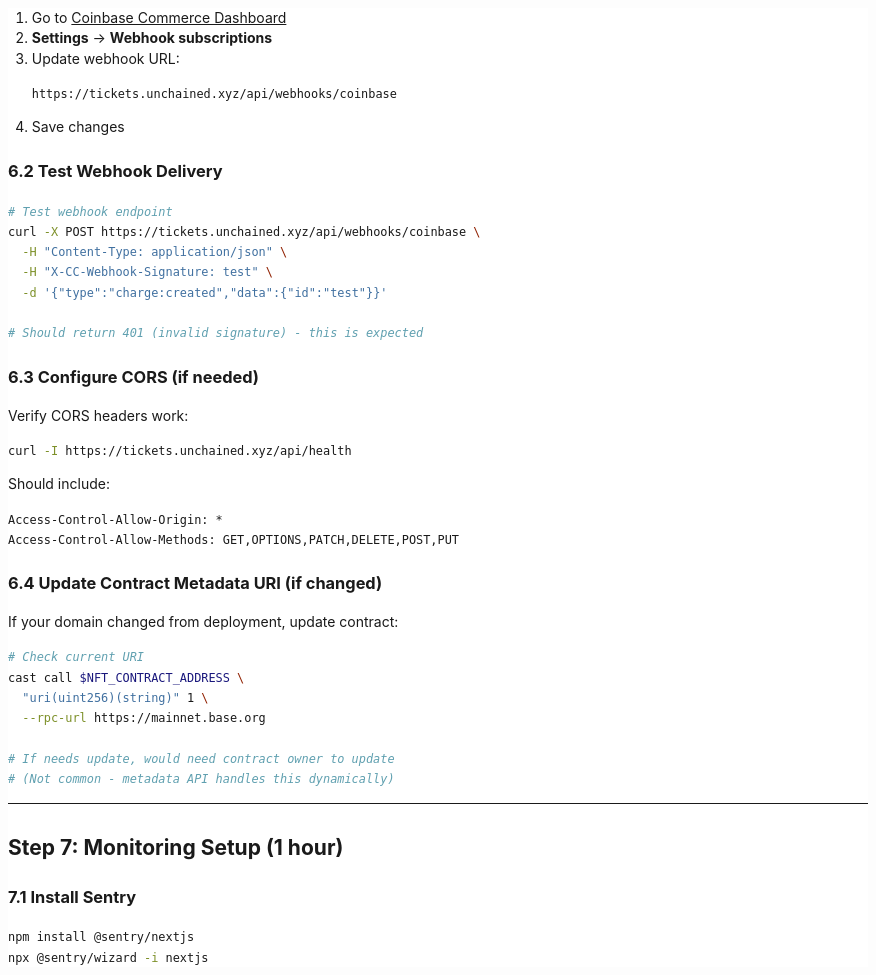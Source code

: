 1. Go to [Coinbase Commerce Dashboard](https://commerce.coinbase.com/)
2. **Settings** → **Webhook subscriptions**
3. Update webhook URL:
   ```
   https://tickets.unchained.xyz/api/webhooks/coinbase
   ```
4. Save changes

### 6.2 Test Webhook Delivery

```bash
# Test webhook endpoint
curl -X POST https://tickets.unchained.xyz/api/webhooks/coinbase \
  -H "Content-Type: application/json" \
  -H "X-CC-Webhook-Signature: test" \
  -d '{"type":"charge:created","data":{"id":"test"}}'

# Should return 401 (invalid signature) - this is expected
```

### 6.3 Configure CORS (if needed)

Verify CORS headers work:

```bash
curl -I https://tickets.unchained.xyz/api/health
```

Should include:
```
Access-Control-Allow-Origin: *
Access-Control-Allow-Methods: GET,OPTIONS,PATCH,DELETE,POST,PUT
```

### 6.4 Update Contract Metadata URI (if changed)

If your domain changed from deployment, update contract:

```bash
# Check current URI
cast call $NFT_CONTRACT_ADDRESS \
  "uri(uint256)(string)" 1 \
  --rpc-url https://mainnet.base.org

# If needs update, would need contract owner to update
# (Not common - metadata API handles this dynamically)
```

---

## Step 7: Monitoring Setup (1 hour)

### 7.1 Install Sentry

```bash
npm install @sentry/nextjs
npx @sentry/wizard -i nextjs
```
